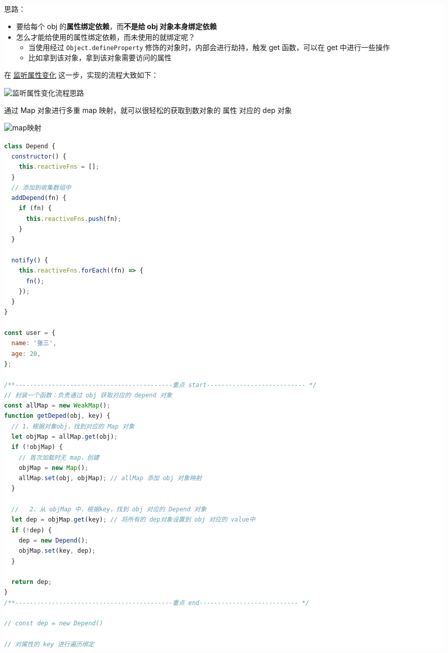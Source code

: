 思路：

- 要给每个 obj 的**属性绑定依赖**，而**不是给 obj 对象本身绑定依赖**
- 怎么才能给使用的属性绑定依赖，而未使用的就绑定呢？
  - 当使用经过 `Object.defineProperty` 修饰的对象时，内部会进行劫持，触发 get 函数，可以在 get 中进行一些操作
  - 比如拿到该对象，拿到该对象需要访问的属性

在 [监听属性变化](#监听属性变化) 这一步，实现的流程大致如下：

![监听属性变化流程思路](https://static.jsonq.top/2024/10/18/160948212_0b6136c6-2c3a-4565-bb2f-0b6576528ed7.jpg)

通过 Map 对象进行多重 map 映射，就可以很轻松的获取到数对象的 属性 对应的 dep 对象

![map映射](https://static.jsonq.top/2024/10/18/160948542_d8462418-e337-4864-ac6c-4da511231022.jpg)

```js
class Depend {
  constructor() {
    this.reactiveFns = [];
  }
  // 添加到收集数组中
  addDepend(fn) {
    if (fn) {
      this.reactiveFns.push(fn);
    }
  }

  notify() {
    this.reactiveFns.forEach((fn) => {
      fn();
    });
  }
}

const user = {
  name: '张三',
  age: 20,
};

/**-------------------------------------------重点 start--------------------------- */
// 封装一个函数：负责通过 obj 获取对应的 depend 对象
const allMap = new WeakMap();
function getDeped(obj, key) {
  // 1、根据对象obj，找到对应的 Map 对象
  let objMap = allMap.get(obj);
  if (!objMap) {
    // 首次加载时无 map，创建
    objMap = new Map();
    allMap.set(obj, objMap); // allMap 添加 obj 对象映射
  }

  //   2、从 objMap 中，根据key，找到 obj 对应的 Depend 对象
  let dep = objMap.get(key); // 将所有的 dep对象设置到 obj 对应的 value中
  if (!dep) {
    dep = new Depend();
    objMap.set(key, dep);
  }

  return dep;
}
/**-------------------------------------------重点 end--------------------------- */

// const dep = new Depend()

// 对属性的 key 进行遍历绑定
```